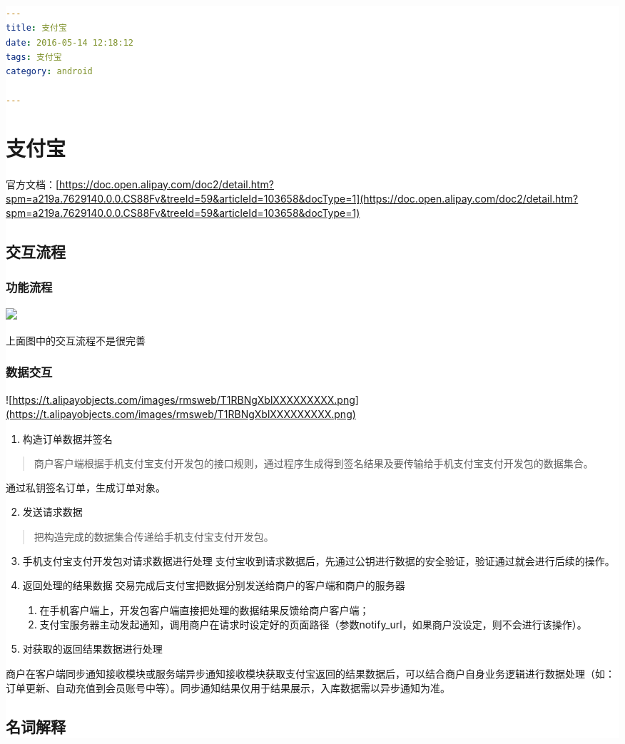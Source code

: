 ```yaml
---
title: 支付宝
date: 2016-05-14 12:18:12
tags: 支付宝
category: android

---
```


# 支付宝
官方文档：[https://doc.open.alipay.com/doc2/detail.htm?spm=a219a.7629140.0.0.CS88Fv&treeId=59&articleId=103658&docType=1](https://doc.open.alipay.com/doc2/detail.htm?spm=a219a.7629140.0.0.CS88Fv&treeId=59&articleId=103658&docType=1)


## 交互流程

### 功能流程
![](https://t.alipayobjects.com/images/rmsweb/T1TkxgXcBjXXXXXXXX.png)

上面图中的交互流程不是很完善

### 数据交互

![https://t.alipayobjects.com/images/rmsweb/T1RBNgXblXXXXXXXXX.png](https://t.alipayobjects.com/images/rmsweb/T1RBNgXblXXXXXXXXX.png)

1. 构造订单数据并签名

>商户客户端根据手机支付宝支付开发包的接口规则，通过程序生成得到签名结果及要传输给手机支付宝支付开发包的数据集合。

通过私钥签名订单，生成订单对象。

2. 发送请求数据

>把构造完成的数据集合传递给手机支付宝支付开发包。

3. 手机支付宝支付开发包对请求数据进行处理
支付宝收到请求数据后，先通过公钥进行数据的安全验证，验证通过就会进行后续的操作。

4. 返回处理的结果数据
交易完成后支付宝把数据分别发送给商户的客户端和商户的服务器

    1. 在手机客户端上，开发包客户端直接把处理的数据结果反馈给商户客户端；
    2. 支付宝服务器主动发起通知，调用商户在请求时设定好的页面路径（参数notify_url，如果商户没设定，则不会进行该操作）。

5. 对获取的返回结果数据进行处理

商户在客户端同步通知接收模块或服务端异步通知接收模块获取支付宝返回的结果数据后，可以结合商户自身业务逻辑进行数据处理（如：订单更新、自动充值到会员账号中等）。同步通知结果仅用于结果展示，入库数据需以异步通知为准。

## 名词解释
